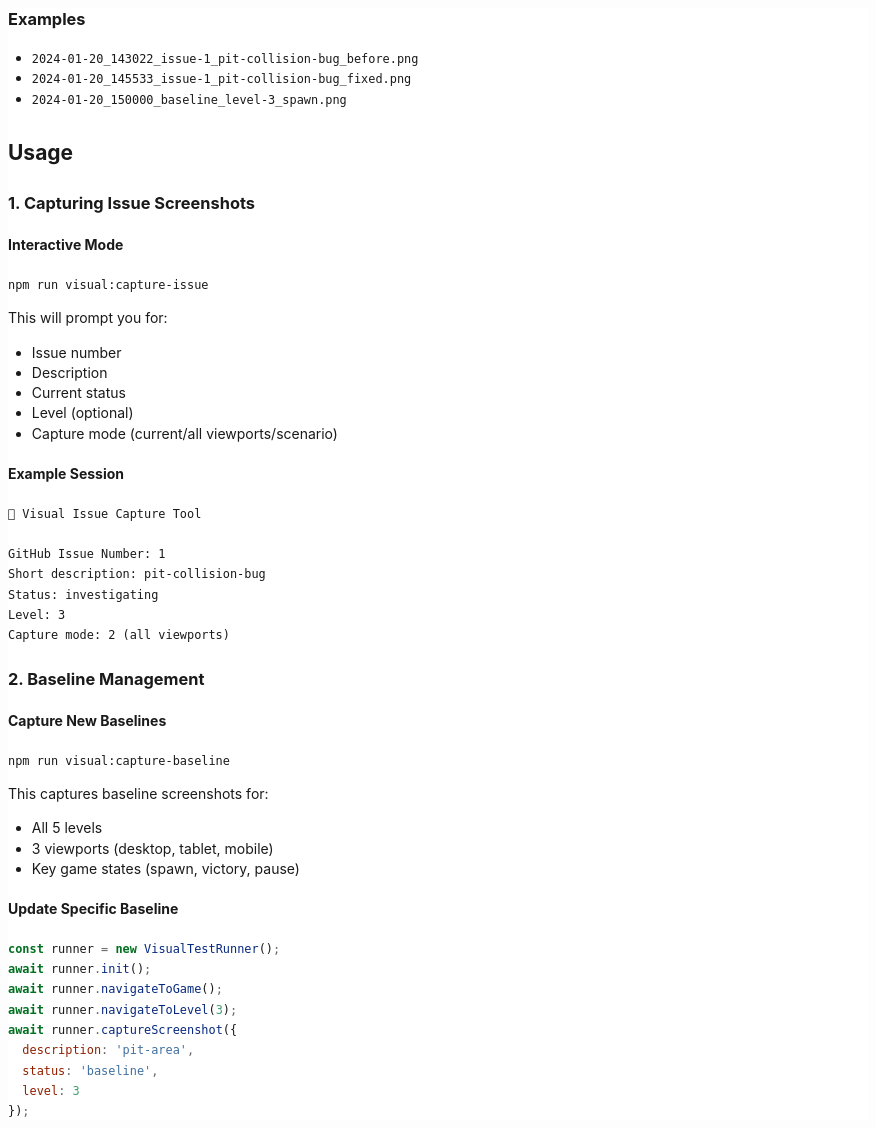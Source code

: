 ### Examples
- `2024-01-20_143022_issue-1_pit-collision-bug_before.png`
- `2024-01-20_145533_issue-1_pit-collision-bug_fixed.png`
- `2024-01-20_150000_baseline_level-3_spawn.png`

## Usage

### 1. Capturing Issue Screenshots

#### Interactive Mode
```bash
npm run visual:capture-issue
```
This will prompt you for:
- Issue number
- Description
- Current status
- Level (optional)
- Capture mode (current/all viewports/scenario)

#### Example Session
```
📸 Visual Issue Capture Tool

GitHub Issue Number: 1
Short description: pit-collision-bug
Status: investigating
Level: 3
Capture mode: 2 (all viewports)
```

### 2. Baseline Management

#### Capture New Baselines
```bash
npm run visual:capture-baseline
```
This captures baseline screenshots for:
- All 5 levels
- 3 viewports (desktop, tablet, mobile)
- Key game states (spawn, victory, pause)

#### Update Specific Baseline
```javascript
const runner = new VisualTestRunner();
await runner.init();
await runner.navigateToGame();
await runner.navigateToLevel(3);
await runner.captureScreenshot({
  description: 'pit-area',
  status: 'baseline',
  level: 3
});
```
